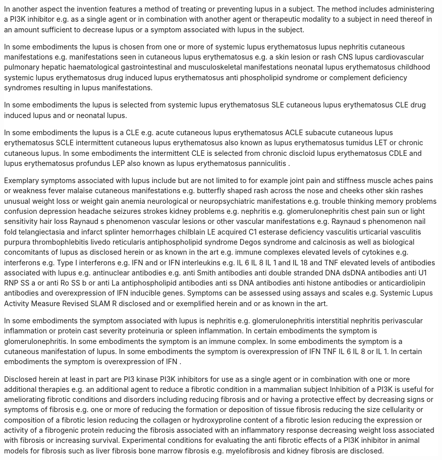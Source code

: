 In another aspect the invention features a method of treating or preventing lupus in a subject. The method includes administering a PI3K inhibitor e.g. as a single agent or in combination with another agent or therapeutic modality to a subject in need thereof in an amount sufficient to decrease lupus or a symptom associated with lupus in the subject.

In some embodiments the lupus is chosen from one or more of systemic lupus erythematosus lupus nephritis cutaneous manifestations e.g. manifestations seen in cutaneous lupus erythematosus e.g. a skin lesion or rash CNS lupus cardiovascular pulmonary hepatic haematological gastrointestinal and musculoskeletal manifestations neonatal lupus erythematosus childhood systemic lupus erythematosus drug induced lupus erythematosus anti phospholipid syndrome or complement deficiency syndromes resulting in lupus manifestations.

In some embodiments the lupus is selected from systemic lupus erythematosus SLE cutaneous lupus erythematosus CLE drug induced lupus and or neonatal lupus.

In some embodiments the lupus is a CLE e.g. acute cutaneous lupus erythematosus ACLE subacute cutaneous lupus erythematosus SCLE intermittent cutaneous lupus erythematosus also known as lupus erythematosus tumidus LET or chronic cutaneous lupus. In some embodiments the intermittent CLE is selected from chronic discloid lupus erythematosus CDLE and lupus erythematosus profundus LEP also known as lupus erythematosus panniculitis .

Exemplary symptoms associated with lupus include but are not limited to for example joint pain and stiffness muscle aches pains or weakness fever malaise cutaneous manifestations e.g. butterfly shaped rash across the nose and cheeks other skin rashes unusual weight loss or weight gain anemia neurological or neuropsychiatric manifestations e.g. trouble thinking memory problems confusion depression headache seizures strokes kidney problems e.g. nephritis e.g. glomerulonephritis chest pain sun or light sensitivity hair loss Raynaud s phenomenon vascular lesions or other vascular manifestations e.g. Raynaud s phenomenon nail fold telangiectasia and infarct splinter hemorrhages chilblain LE acquired C1 esterase deficiency vasculitis urticarial vasculitis purpura thrombophlebitis livedo reticularis antiphospholipid syndrome Degos syndrome and calcinosis as well as biological concomitants of lupus as disclosed herein or as known in the art e.g. immune complexes elevated levels of cytokines e.g. interferons e.g. Type I interferons e.g. IFN and or IFN interleukins e.g. IL 6 IL 8 IL 1 and IL 18 and TNF elevated levels of antibodies associated with lupus e.g. antinuclear antibodies e.g. anti Smith antibodies anti double stranded DNA dsDNA antibodies anti U1 RNP SS a or anti Ro SS b or anti La antiphospholipid antibodies anti ss DNA antibodies anti histone antibodies or anticardiolipin antibodies and overexpression of IFN inducible genes. Symptoms can be assessed using assays and scales e.g. Systemic Lupus Activity Measure Revised SLAM R disclosed and or exemplified herein and or as known in the art.

In some embodiments the symptom associated with lupus is nephritis e.g. glomerulonephritis interstitial nephritis perivascular inflammation or protein cast severity proteinuria or spleen inflammation. In certain embodiments the symptom is glomerulonephritis. In some embodiments the symptom is an immune complex. In some embodiments the symptom is a cutaneous manifestation of lupus. In some embodiments the symptom is overexpression of IFN TNF IL 6 IL 8 or IL 1. In certain embodiments the symptom is overexpression of IFN .

Disclosed herein at least in part are PI3 kinase PI3K inhibitors for use as a single agent or in combination with one or more additional therapies e.g. an additional agent to reduce a fibrotic condition in a mammalian subject Inhibition of a PI3K is useful for ameliorating fibrotic conditions and disorders including reducing fibrosis and or having a protective effect by decreasing signs or symptoms of fibrosis e.g. one or more of reducing the formation or deposition of tissue fibrosis reducing the size cellularity or composition of a fibrotic lesion reducing the collagen or hydroxyproline content of a fibrotic lesion reducing the expression or activity of a fibrogenic protein reducing the fibrosis associated with an inflammatory response decreasing weight loss associated with fibrosis or increasing survival. Experimental conditions for evaluating the anti fibrotic effects of a PI3K inhibitor in animal models for fibrosis such as liver fibrosis bone marrow fibrosis e.g. myelofibrosis and kidney fibrosis are disclosed.
